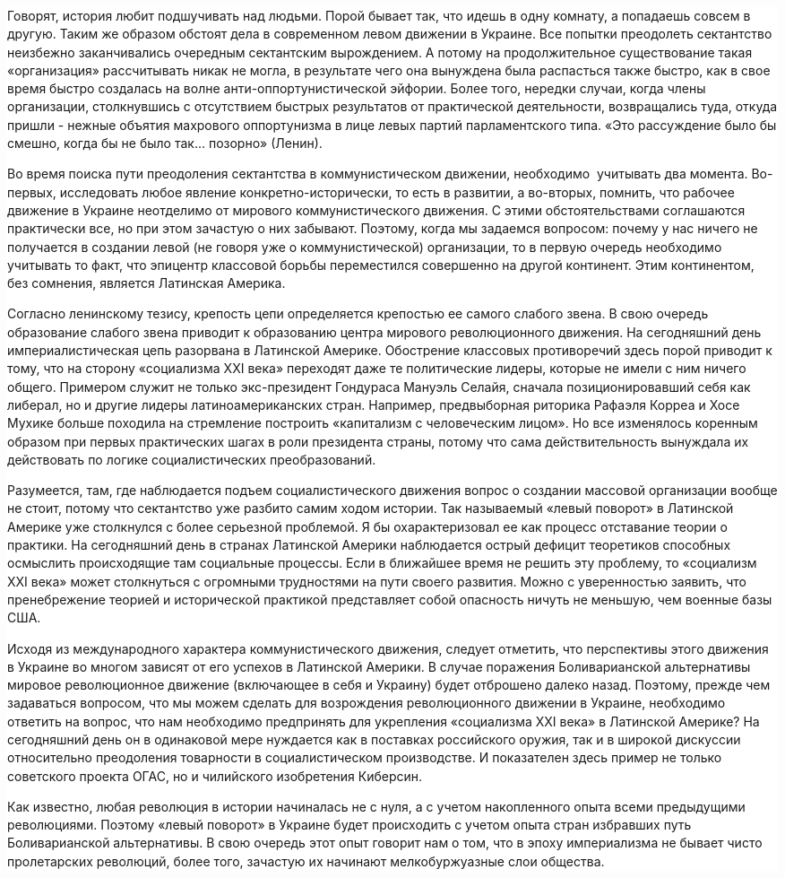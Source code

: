 Говорят, история любит подшучивать над людьми. Порой бывает так, что идешь в одну комнату, а попадаешь совсем в другую. Таким же образом обстоят дела в современном левом движении в Украине. Все попытки преодолеть сектантство неизбежно заканчивались очередным сектантским вырождением. А потому на продолжительное существование такая «организация» рассчитывать никак не могла, в результате чего она вынуждена была распасться также быстро, как в свое время быстро создалась на волне анти-оппортунистической эйфории. Более того, нередки случаи, когда члены организации, столкнувшись с отсутствием быстрых результатов от практической деятельности, возвращались туда, откуда пришли - нежные объятия махрового оппортунизма в лице левых партий парламентского типа. «Это рассуждение было бы смешно, когда бы не было так... позорно» (Ленин).        

Во время поиска пути преодоления сектантства в коммунистическом движении, необходимо  учитывать два момента. Во-первых, исследовать любое явление конкретно-исторически, то есть в развитии, а во-вторых, помнить, что рабочее движение в Украине неотделимо от мирового коммунистического движения. С этими обстоятельствами соглашаются практически все, но при этом зачастую о них забывают. Поэтому, когда мы задаемся вопросом: почему у нас ничего не получается в создании левой (не говоря уже о коммунистической) организации, то в первую очередь необходимо учитывать то факт, что эпицентр классовой борьбы переместился совершенно на другой континент. Этим континентом, без сомнения, является Латинская Америка.

Согласно ленинскому тезису, крепость цепи определяется крепостью ее самого слабого звена. В свою очередь образование слабого звена приводит к образованию центра мирового революционного движения. На сегодняшний день империалистическая цепь разорвана в Латинской Америке. Обострение классовых противоречий здесь порой приводит к тому, что на сторону «социализма ХХІ века» переходят даже те политические лидеры, которые не имели с ним ничего общего. Примером служит не только экс-президент Гондураса Мануэль Селайя, сначала позиционировавший себя как либерал, но и другие лидеры латиноамериканских стран. Например, предвыборная риторика Рафаэля Корреа и Хосе Мухике больше походила на стремление построить «капитализм с человеческим лицом». Но все изменялось коренным образом при первых практических шагах в роли президента страны, потому что сама действительность вынуждала их действовать по логике социалистических преобразований.  

Разумеется, там, где наблюдается подъем социалистического движения вопрос о создании массовой организации вообще не стоит, потому что сектантство уже разбито самим ходом истории. Так называемый «левый поворот» в Латинской Америке уже столкнулся с более серьезной проблемой. Я бы охарактеризовал ее как процесс отставание теории о практики. На сегодняшний день в странах Латинской Америки наблюдается острый дефицит теоретиков способных осмыслить происходящие там социальные процессы. Если в ближайшее время не решить эту проблему, то «социализм ХХІ века» может столкнуться с огромными трудностями на пути своего развития. Можно с уверенностью заявить, что пренебрежение теорией и исторической практикой представляет собой опасность ничуть не меньшую, чем военные базы США.

Исходя из международного характера коммунистического движения, следует отметить, что перспективы этого движения в Украине во многом зависят от его успехов в Латинской Америки. В случае поражения Боливарианской альтернативы мировое революционное движение (включающее в себя и Украину) будет отброшено далеко назад. Поэтому, прежде чем задаваться вопросом, что мы можем сделать для возрождения революционного движении в Украине, необходимо ответить на вопрос, что нам необходимо предпринять для укрепления «социализма ХХІ века» в Латинской Америке? На сегодняшний день он в одинаковой мере нуждается как в поставках российского оружия, так и в широкой дискуссии относительно преодоления товарности в социалистическом производстве. И показателен здесь пример не только советского проекта ОГАС, но и чилийского изобретения Киберсин.

Как известно, любая революция в истории начиналась не с нуля, а с учетом накопленного опыта всеми предыдущими революциями. Поэтому «левый поворот» в Украине будет происходить с учетом опыта стран избравших путь Боливарианской альтернативы. В свою очередь этот опыт говорит нам о том, что в эпоху империализма не бывает чисто пролетарских революций, более того, зачастую их начинают мелкобуржуазные слои общества. 
